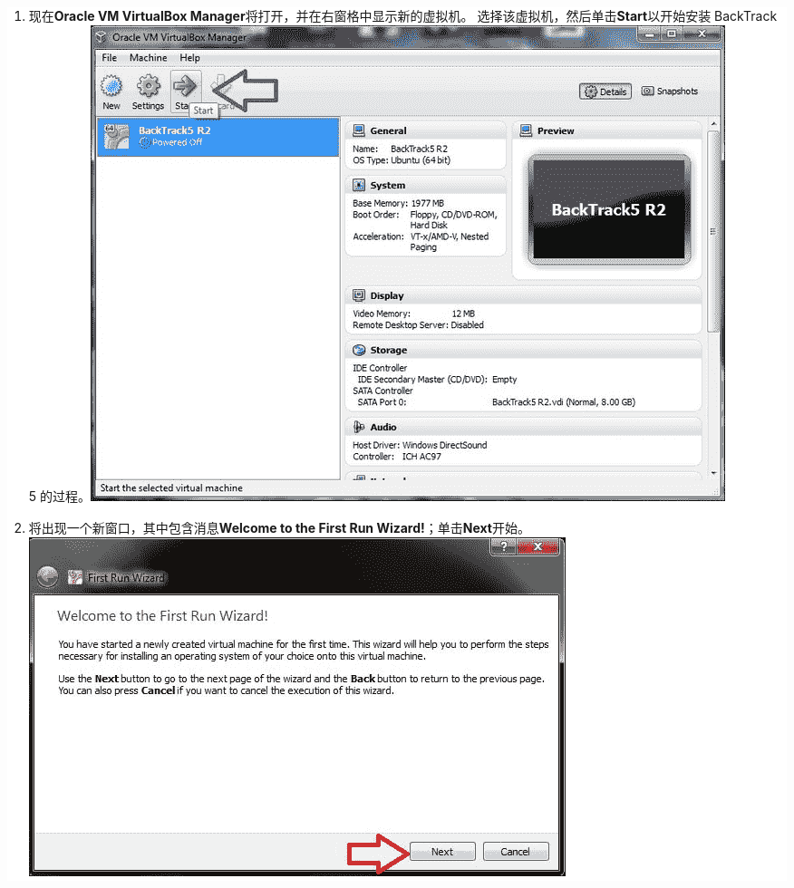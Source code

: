 1.  现在**Oracle VM VirtualBox Manager**将打开，并在右窗格中显示新的虚拟机。 选择该虚拟机，然后单击**Start**以开始安装 BackTrack 5 的过程。![在 Oracle VM Virtual Box 上安装 BackTrack5 R2](img/3589OS_01_53.jpg)

1.  将出现一个新窗口，其中包含消息**Welcome to the First Run Wizard!**；单击**Next**开始。![在 Oracle VM Virtual Box 上安装 BackTrack5 R2](img/3589OS_01_54.jpg)
